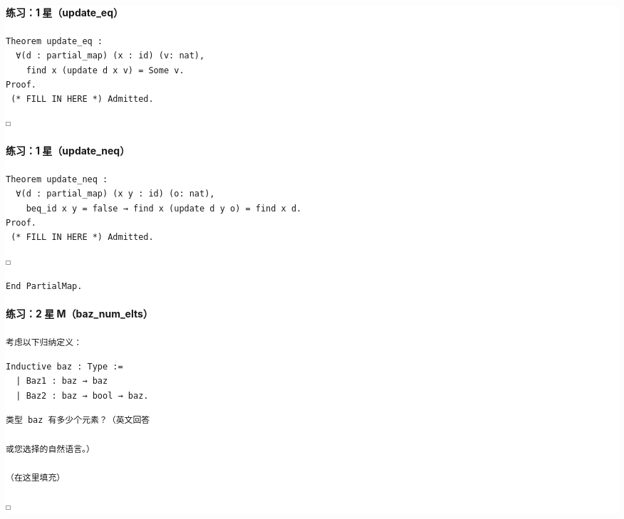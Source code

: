 #### 练习：1 星（update_eq）

```
Theorem update_eq :
  ∀(d : partial_map) (x : id) (v: nat),
    find x (update d x v) = Some v.
Proof.
 (* FILL IN HERE *) Admitted.

```

    ☐

#### 练习：1 星（update_neq）

```
Theorem update_neq :
  ∀(d : partial_map) (x y : id) (o: nat),
    beq_id x y = false → find x (update d y o) = find x d.
Proof.
 (* FILL IN HERE *) Admitted.

```

    ☐

```
End PartialMap.

```

#### 练习：2 星 M（baz_num_elts）

    考虑以下归纳定义：

```
Inductive baz : Type :=
  | Baz1 : baz → baz
  | Baz2 : baz → bool → baz.

```

    类型 baz 有多少个元素？（英文回答

    或您选择的自然语言。）

    （在这里填充）

    ☐

```

```

```

```

```

```

```

```

```

```

```

```
